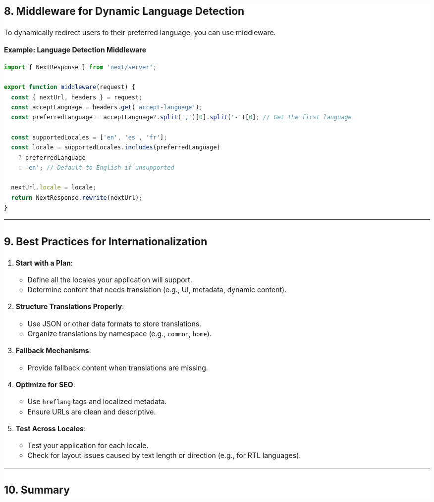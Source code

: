 
## **8. Middleware for Dynamic Language Detection**

To dynamically redirect users to their preferred language, you can use middleware.

**Example: Language Detection Middleware**
```javascript
import { NextResponse } from 'next/server';

export function middleware(request) {
  const { nextUrl, headers } = request;
  const acceptLanguage = headers.get('accept-language');
  const preferredLanguage = acceptLanguage?.split(',')[0].split('-')[0]; // Get the first language

  const supportedLocales = ['en', 'es', 'fr'];
  const locale = supportedLocales.includes(preferredLanguage)
    ? preferredLanguage
    : 'en'; // Default to English if unsupported

  nextUrl.locale = locale;
  return NextResponse.rewrite(nextUrl);
}
```

---

## **9. Best Practices for Internationalization**

<audio src="../mp3/2024年12月19日13点54分.mp3"></audio>

1. **Start with a Plan**:
   - Define all the locales your application will support.
   - Determine content that needs translation (e.g., UI, metadata, dynamic content).

2. **Structure Translations Properly**:
   - Use JSON or other data formats to store translations.
   - Organize translations by namespace (e.g., `common`, `home`).

3. **Fallback Mechanisms**:
   - Provide fallback content when translations are missing.

4. **Optimize for SEO**:
   - Use `hreflang` tags and localized metadata.
   - Ensure URLs are clean and descriptive.

5. **Test Across Locales**:
   - Test your application for each locale.
   - Check for layout issues caused by text length or direction (e.g., for RTL languages).

---

## **10. Summary**

<audio src="../mp3/2024年12月19日13点52分.mp3"></audio>
